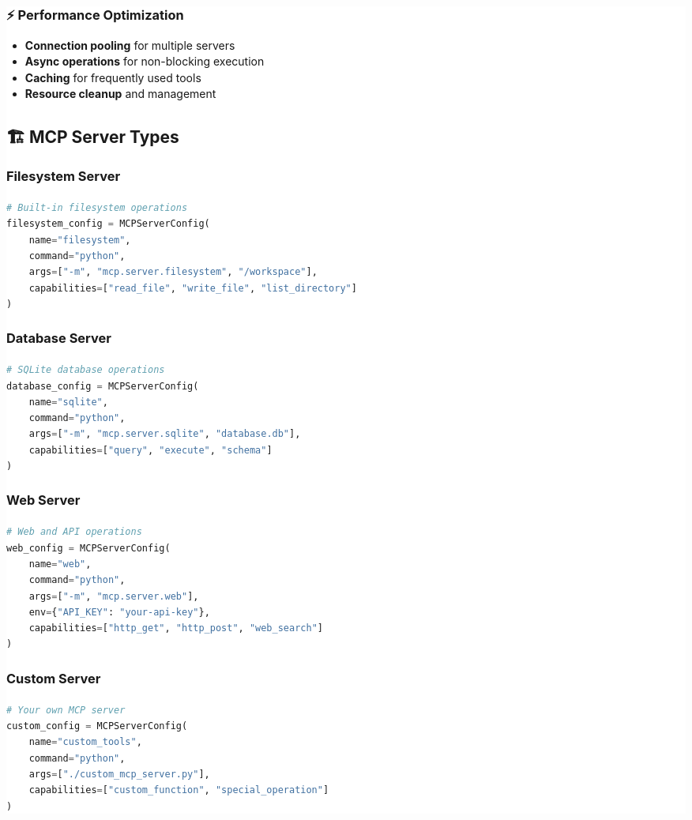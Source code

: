 ### ⚡ Performance Optimization
- **Connection pooling** for multiple servers
- **Async operations** for non-blocking execution
- **Caching** for frequently used tools
- **Resource cleanup** and management

## 🏗️ MCP Server Types

### Filesystem Server
```python
# Built-in filesystem operations
filesystem_config = MCPServerConfig(
    name="filesystem",
    command="python",
    args=["-m", "mcp.server.filesystem", "/workspace"],
    capabilities=["read_file", "write_file", "list_directory"]
)
```

### Database Server
```python
# SQLite database operations
database_config = MCPServerConfig(
    name="sqlite",
    command="python",
    args=["-m", "mcp.server.sqlite", "database.db"],
    capabilities=["query", "execute", "schema"]
)
```

### Web Server
```python
# Web and API operations
web_config = MCPServerConfig(
    name="web",
    command="python",
    args=["-m", "mcp.server.web"],
    env={"API_KEY": "your-api-key"},
    capabilities=["http_get", "http_post", "web_search"]
)
```

### Custom Server
```python
# Your own MCP server
custom_config = MCPServerConfig(
    name="custom_tools",
    command="python",
    args=["./custom_mcp_server.py"],
    capabilities=["custom_function", "special_operation"]
)
```
